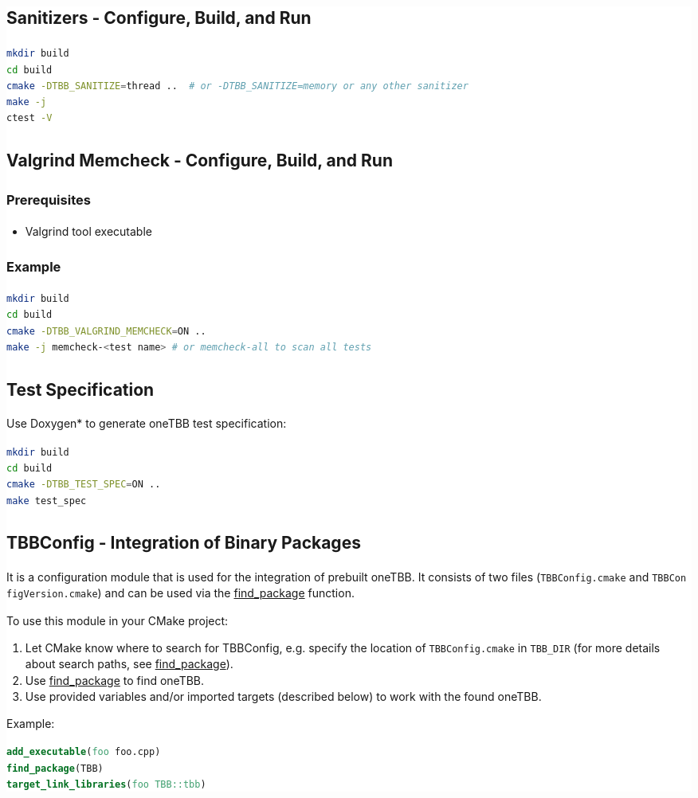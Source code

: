 ## Sanitizers - Configure, Build, and Run

```bash
mkdir build
cd build
cmake -DTBB_SANITIZE=thread ..  # or -DTBB_SANITIZE=memory or any other sanitizer
make -j
ctest -V
```

## Valgrind Memcheck - Configure, Build, and Run

### Prerequisites
* Valgrind tool executable
### Example
```bash
mkdir build
cd build
cmake -DTBB_VALGRIND_MEMCHECK=ON ..
make -j memcheck-<test name> # or memcheck-all to scan all tests 
```

## Test Specification

Use Doxygen* to generate oneTBB test specification:

```bash
mkdir build
cd build
cmake -DTBB_TEST_SPEC=ON ..
make test_spec
```

## TBBConfig - Integration of Binary Packages

It is a configuration module that is used for the integration of prebuilt oneTBB. It consists of two files (``TBBConfig.cmake`` and ``TBBConfigVersion.cmake``) and can be used via the [find_package](https://cmake.org/cmake/help/latest/command/find_package.html) function.

To use this module in your CMake project:
 1. Let CMake know where to search for TBBConfig, e.g. specify the location of ``TBBConfig.cmake`` in `TBB_DIR` (for more details about search paths, see [find_package](https://cmake.org/cmake/help/latest/command/find_package.html)).
 2. Use [find_package](https://cmake.org/cmake/help/latest/command/find_package.html) to find oneTBB.
 3. Use provided variables and/or imported targets (described below) to work with the found oneTBB.

Example:

```cmake
add_executable(foo foo.cpp)
find_package(TBB)
target_link_libraries(foo TBB::tbb)
```
